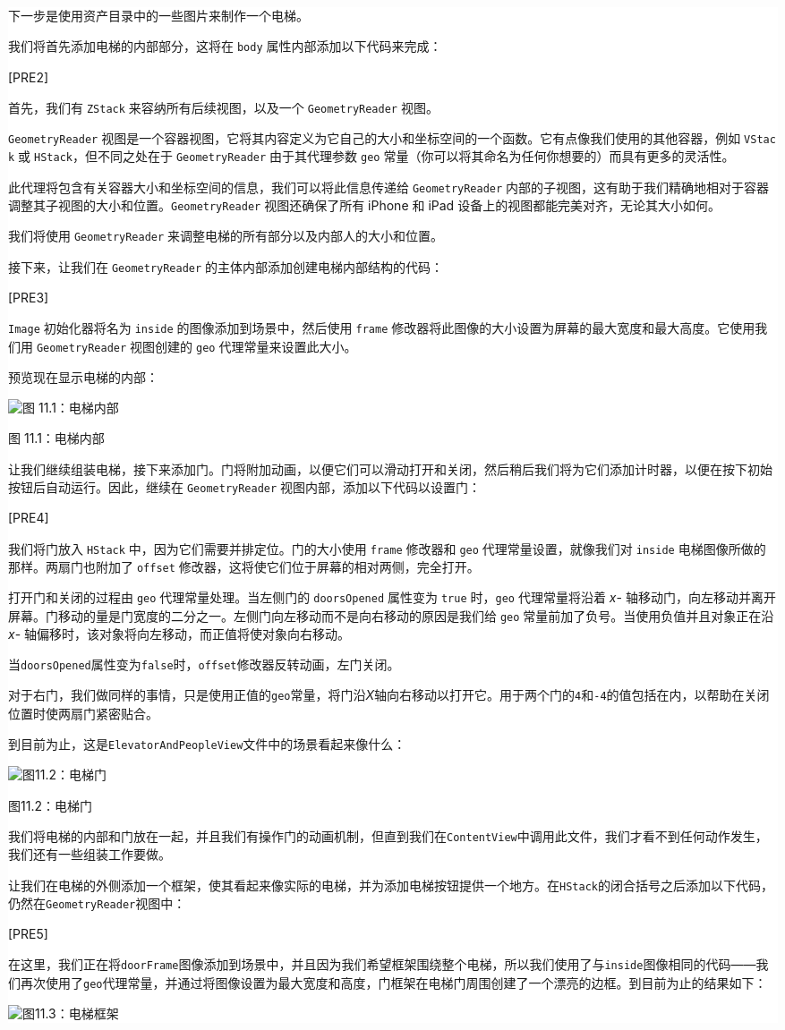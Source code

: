 下一步是使用资产目录中的一些图片来制作一个电梯。

我们将首先添加电梯的内部部分，这将在 `body` 属性内部添加以下代码来完成：

[PRE2]

首先，我们有 `ZStack` 来容纳所有后续视图，以及一个 `GeometryReader` 视图。

`GeometryReader` 视图是一个容器视图，它将其内容定义为它自己的大小和坐标空间的一个函数。它有点像我们使用的其他容器，例如 `VStack` 或 `HStack`，但不同之处在于 `GeometryReader` 由于其代理参数 `geo` 常量（你可以将其命名为任何你想要的）而具有更多的灵活性。

此代理将包含有关容器大小和坐标空间的信息，我们可以将此信息传递给 `GeometryReader` 内部的子视图，这有助于我们精确地相对于容器调整其子视图的大小和位置。`GeometryReader` 视图还确保了所有 iPhone 和 iPad 设备上的视图都能完美对齐，无论其大小如何。

我们将使用 `GeometryReader` 来调整电梯的所有部分以及内部人的大小和位置。

接下来，让我们在 `GeometryReader` 的主体内部添加创建电梯内部结构的代码：

[PRE3]

`Image` 初始化器将名为 `inside` 的图像添加到场景中，然后使用 `frame` 修改器将此图像的大小设置为屏幕的最大宽度和最大高度。它使用我们用 `GeometryReader` 视图创建的 `geo` 代理常量来设置此大小。

预览现在显示电梯的内部：

![图 11.1：电梯内部](img/B18674_11_01.jpg)

图 11.1：电梯内部

让我们继续组装电梯，接下来添加门。门将附加动画，以便它们可以滑动打开和关闭，然后稍后我们将为它们添加计时器，以便在按下初始按钮后自动运行。因此，继续在 `GeometryReader` 视图内部，添加以下代码以设置门：

[PRE4]

我们将门放入 `HStack` 中，因为它们需要并排定位。门的大小使用 `frame` 修改器和 `geo` 代理常量设置，就像我们对 `inside` 电梯图像所做的那样。两扇门也附加了 `offset` 修改器，这将使它们位于屏幕的相对两侧，完全打开。

打开门和关闭的过程由 `geo` 代理常量处理。当左侧门的 `doorsOpened` 属性变为 `true` 时，`geo` 代理常量将沿着 *x*- 轴移动门，向左移动并离开屏幕。门移动的量是门宽度的二分之一。左侧门向左移动而不是向右移动的原因是我们给 `geo` 常量前加了负号。当使用负值并且对象正在沿 *x*- 轴偏移时，该对象将向左移动，而正值将使对象向右移动。

当`doorsOpened`属性变为`false`时，`offset`修改器反转动画，左门关闭。

对于右门，我们做同样的事情，只是使用正值的`geo`常量，将门沿*X*轴向右移动以打开它。用于两个门的`4`和`-4`的值包括在内，以帮助在关闭位置时使两扇门紧密贴合。

到目前为止，这是`ElevatorAndPeopleView`文件中的场景看起来像什么：

![图11.2：电梯门](img/B18674_11_02.jpg)

图11.2：电梯门

我们将电梯的内部和门放在一起，并且我们有操作门的动画机制，但直到我们在`ContentView`中调用此文件，我们才看不到任何动作发生，我们还有一些组装工作要做。

让我们在电梯的外侧添加一个框架，使其看起来像实际的电梯，并为添加电梯按钮提供一个地方。在`HStack`的闭合括号之后添加以下代码，仍然在`GeometryReader`视图中：

[PRE5]

在这里，我们正在将`doorFrame`图像添加到场景中，并且因为我们希望框架围绕整个电梯，所以我们使用了与`inside`图像相同的代码——我们再次使用了`geo`代理常量，并通过将图像设置为最大宽度和高度，门框架在电梯门周围创建了一个漂亮的边框。到目前为止的结果如下：

![图11.3：电梯框架](img/B18674_11_03.jpg)
